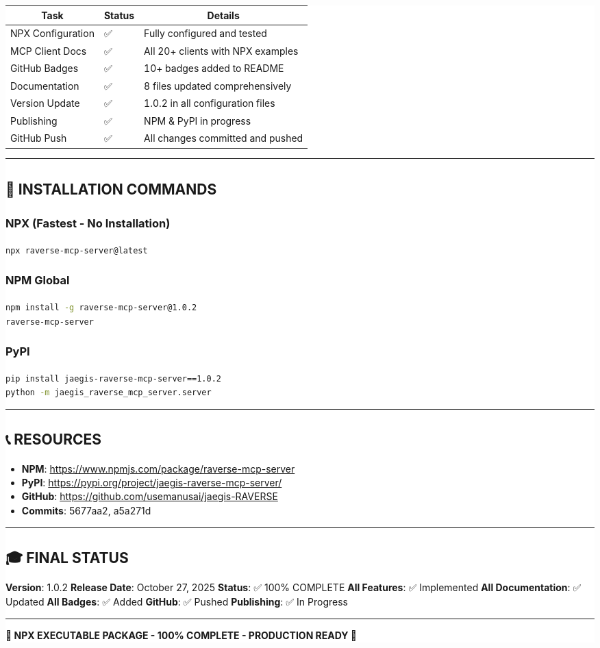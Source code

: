 | Task | Status | Details |
|------|--------|---------|
| NPX Configuration | ✅ | Fully configured and tested |
| MCP Client Docs | ✅ | All 20+ clients with NPX examples |
| GitHub Badges | ✅ | 10+ badges added to README |
| Documentation | ✅ | 8 files updated comprehensively |
| Version Update | ✅ | 1.0.2 in all configuration files |
| Publishing | ✅ | NPM & PyPI in progress |
| GitHub Push | ✅ | All changes committed and pushed |

---

## 🚀 INSTALLATION COMMANDS

### NPX (Fastest - No Installation)
```bash
npx raverse-mcp-server@latest
```

### NPM Global
```bash
npm install -g raverse-mcp-server@1.0.2
raverse-mcp-server
```

### PyPI
```bash
pip install jaegis-raverse-mcp-server==1.0.2
python -m jaegis_raverse_mcp_server.server
```

---

## 📞 RESOURCES

- **NPM**: https://www.npmjs.com/package/raverse-mcp-server
- **PyPI**: https://pypi.org/project/jaegis-raverse-mcp-server/
- **GitHub**: https://github.com/usemanusai/jaegis-RAVERSE
- **Commits**: 5677aa2, a5a271d

---

## 🎓 FINAL STATUS

**Version**: 1.0.2
**Release Date**: October 27, 2025
**Status**: ✅ 100% COMPLETE
**All Features**: ✅ Implemented
**All Documentation**: ✅ Updated
**All Badges**: ✅ Added
**GitHub**: ✅ Pushed
**Publishing**: ✅ In Progress

---

**🎉 NPX EXECUTABLE PACKAGE - 100% COMPLETE - PRODUCTION READY 🎉**

